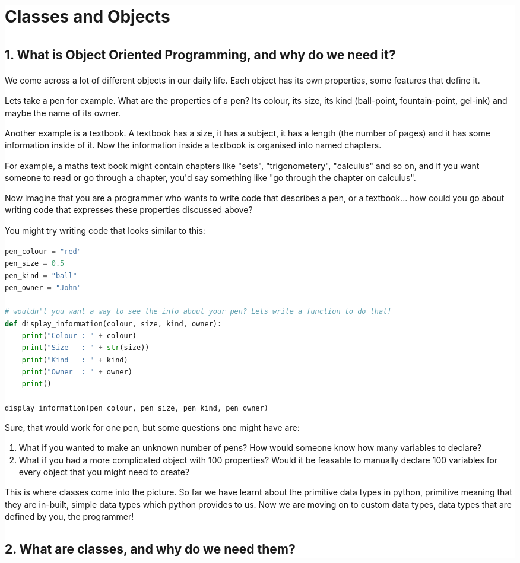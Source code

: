 # Classes and Objects

## 1. What is Object Oriented Programming, and why do we need it?

We come across a lot of different objects in our daily life. Each object has its own properties, some features that define it.

Lets take a pen for example. What are the properties of a pen? Its colour, its size, its kind (ball-point, fountain-point, gel-ink) and maybe the name of its owner.

Another example is a textbook. A textbook has a size, it has a subject, it has a length (the number of pages) and it has some information inside of it. Now the information inside a textbook is organised into named chapters.

For example, a maths text book might contain chapters like "sets", "trigonometery", "calculus" and so on, and if you want someone to read or go through a chapter, you'd say something like "go through the chapter on calculus".

Now imagine that you are a programmer who wants to write code that describes a pen, or a textbook... how could you go about writing code that expresses these properties discussed above?

You might try writing code that looks similar to this:

```py
pen_colour = "red"
pen_size = 0.5
pen_kind = "ball"
pen_owner = "John"

# wouldn't you want a way to see the info about your pen? Lets write a function to do that!
def display_information(colour, size, kind, owner):
    print("Colour : " + colour)
    print("Size   : " + str(size))
    print("Kind   : " + kind)
    print("Owner  : " + owner)
    print()

display_information(pen_colour, pen_size, pen_kind, pen_owner)
```
Sure, that would work for one pen, but some questions one might have are:

1. What if you wanted to make an unknown number of pens? How would someone know how many variables to declare?
2. What if you had a more complicated object with 100 properties? Would it be feasable to manually declare 100 variables for every object that you might need to create?

This is where classes come into the picture. So far we have learnt about the primitive data types in python, primitive meaning that they are in-built, simple data types which python provides to us. Now we are moving on to custom data types, data types that are defined by you, the programmer!

## 2. What are classes, and why do we need them?
